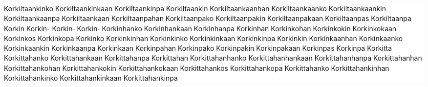 Korkiltaankinko
Korkiltaankinkaan
Korkiltaankinpa
Korkiltaankin
Korkiltaankaanhan
Korkiltaankaanko
Korkiltaankaankin
Korkiltaankaanpa
Korkiltaankaan
Korkiltaanpahan
Korkiltaanpako
Korkiltaanpakin
Korkiltaanpakaan
Korkiltaanpas
Korkiltaanpa
Korkin
Korkin-
Korkin‐
Korkin‑
Korkinhanko
Korkinhankaan
Korkinhanpa
Korkinhan
Korkinkohan
Korkinkokin
Korkinkokaan
Korkinkos
Korkinkopa
Korkinko
Korkinkinhan
Korkinkinko
Korkinkinkaan
Korkinkinpa
Korkinkin
Korkinkaanhan
Korkinkaanko
Korkinkaankin
Korkinkaanpa
Korkinkaan
Korkinpahan
Korkinpako
Korkinpakin
Korkinpakaan
Korkinpas
Korkinpa
Korkitta
Korkittahanko
Korkittahankaan
Korkittahanpa
Korkittahan
Korkittahanhanko
Korkittahanhankaan
Korkittahanhanpa
Korkittahanhan
Korkittahankohan
Korkittahankokin
Korkittahankokaan
Korkittahankos
Korkittahankopa
Korkittahanko
Korkittahankinhan
Korkittahankinko
Korkittahankinkaan
Korkittahankinpa